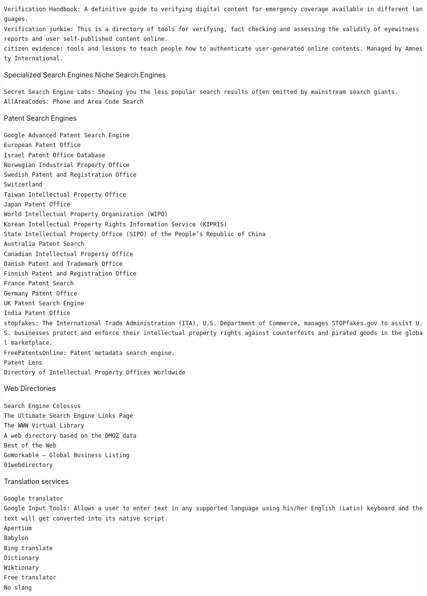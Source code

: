     Verification Handbook: A definitive guide to verifying digital content for emergency coverage available in different languages.
    Verification junkie: This is a directory of tools for verifying, fact checking and assessing the validity of eyewitness reports and user self-published content online.
    citizen evidence: tools and lessons to teach people how to authenticate user-generated online contents. Managed by Amnesty International.

Specialized Search Engines
Niche Search Engines

    Secret Search Engine Labs: Showing you the less popular search results often omitted by mainstream search giants.
    AllAreaCodes: Phone and Area Code Search

Patent Search Engines

    Google Advanced Patent Search Engine
    European Patent Office
    Israel Patent Office Database
    Norwegian Industrial Property Office
    Swedish Patent and Registration Office
    Switzerland 
    Taiwan Intellectual Property Office
    Japan Patent Office
    World Intellectual Property Organization (WIPO) 
    Korean Intellectual Property Rights Information Service (KIPRIS)
    State Intellectual Property Office (SIPO) of the People’s Republic of China
    Australia Patent Search
    Canadian Intellectual Property Office
    Danish Patent and Trademark Office
    Finnish Patent and Registration Office
    France Patent Search
    Germany Patent Office
    UK Patent Search Engine
    India Patent Office
    stopfakes: The International Trade Administration (ITA), U.S. Department of Commerce, manages STOPfakes.gov to assist U.S. businesses protect and enforce their intellectual property rights against counterfeits and pirated goods in the global marketplace.
    FreePatentsOnline: Patent metadata search engine.
    Patent Lens
    Directory of Intellectual Property Offices Worldwide

Web Directories

    Search Engine Colossus
    The Ultimate Search Engine Links Page
    The WWW Virtual Library
    A web directory based on the DMOZ data
    Best of the Web
    GoWorkable – Global Business Listing
    01webdirectory

Translation services

    Google translator
    Google Input Tools: Allows a user to enter text in any supported language using his/her English (Latin) keyboard and the text will get converted into its native script.
    Apertium
    Babylon
    Bing translate
    Dictionary
    Wiktionary
    Free translator
    No slang
